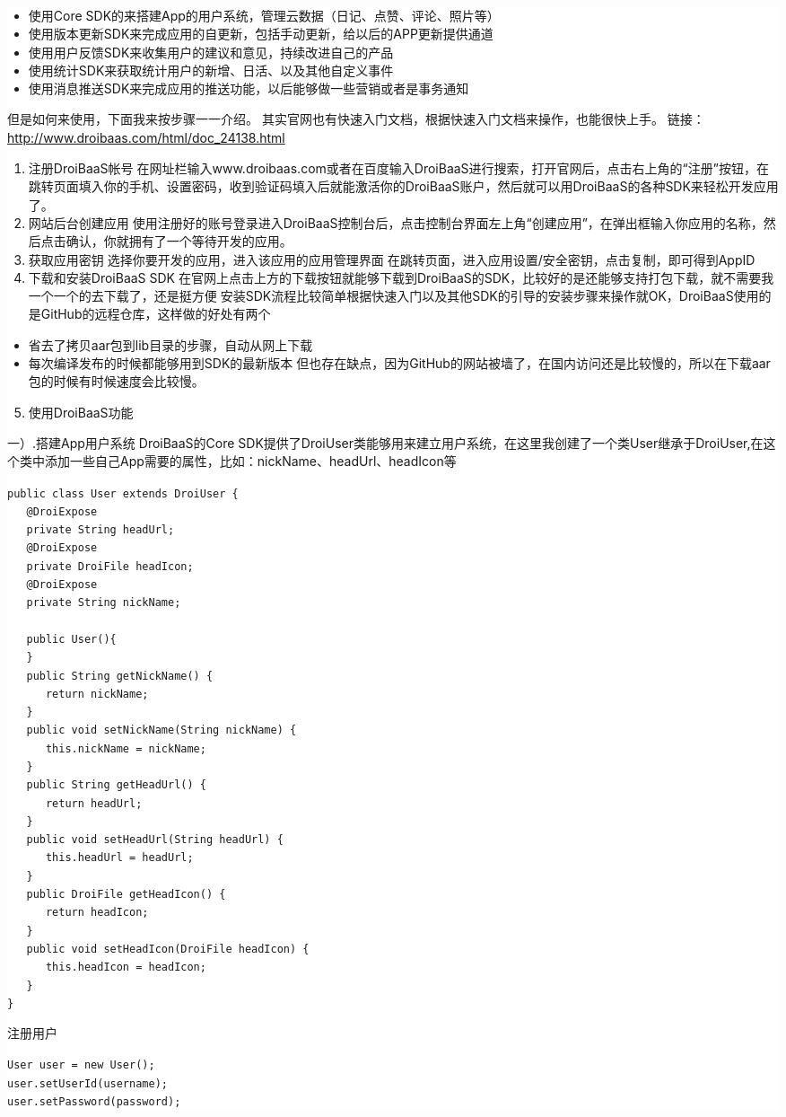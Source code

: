  - 使用Core SDK的来搭建App的用户系统，管理云数据（日记、点赞、评论、照片等）
 - 使用版本更新SDK来完成应用的自更新，包括手动更新，给以后的APP更新提供通道
 - 使用用户反馈SDK来收集用户的建议和意见，持续改进自己的产品
 - 使用统计SDK来获取统计用户的新增、日活、以及其他自定义事件
 - 使用消息推送SDK来完成应用的推送功能，以后能够做一些营销或者是事务通知

但是如何来使用，下面我来按步骤一一介绍。
其实官网也有快速入门文档，根据快速入门文档来操作，也能很快上手。
链接：http://www.droibaas.com/html/doc_24138.html

 1. 注册DroiBaaS帐号
在网址栏输入www.droibaas.com或者在百度输入DroiBaaS进行搜索，打开官网后，点击右上角的“注册”按钮，在跳转页面填入你的手机、设置密码，收到验证码填入后就能激活你的DroiBaaS账户，然后就可以用DroiBaaS的各种SDK来轻松开发应用了。
 2. 网站后台创建应用
使用注册好的账号登录进入DroiBaaS控制台后，点击控制台界面左上角“创建应用”，在弹出框输入你应用的名称，然后点击确认，你就拥有了一个等待开发的应用。
 3. 获取应用密钥
选择你要开发的应用，进入该应用的应用管理界面
在跳转页面，进入应用设置/安全密钥，点击复制，即可得到AppID
 4. 下载和安装DroiBaaS SDK
在官网上点击上方的下载按钮就能够下载到DroiBaaS的SDK，比较好的是还能够支持打包下载，就不需要我一个一个的去下载了，还是挺方便
安装SDK流程比较简单根据快速入门以及其他SDK的引导的安装步骤来操作就OK，DroiBaaS使用的是GitHub的远程仓库，这样做的好处有两个
 - 省去了拷贝aar包到lib目录的步骤，自动从网上下载
 - 每次编译发布的时候都能够用到SDK的最新版本
但也存在缺点，因为GitHub的网站被墙了，在国内访问还是比较慢的，所以在下载aar包的时候有时候速度会比较慢。

 5. 使用DroiBaaS功能

一）.搭建App用户系统
DroiBaaS的Core SDK提供了DroiUser类能够用来建立用户系统，在这里我创建了一个类User继承于DroiUser,在这个类中添加一些自己App需要的属性，比如：nickName、headUrl、headIcon等
```
public class User extends DroiUser {
   @DroiExpose
   private String headUrl;
   @DroiExpose
   private DroiFile headIcon;
   @DroiExpose
   private String nickName;

   public User(){
   }
   public String getNickName() {
      return nickName;
   }
   public void setNickName(String nickName) {
      this.nickName = nickName;
   }
   public String getHeadUrl() {
      return headUrl;
   }
   public void setHeadUrl(String headUrl) {
      this.headUrl = headUrl;
   }
   public DroiFile getHeadIcon() {
      return headIcon;
   }
   public void setHeadIcon(DroiFile headIcon) {
      this.headIcon = headIcon;
   }
}
```
注册用户
```
User user = new User();
user.setUserId(username);
user.setPassword(password);
```